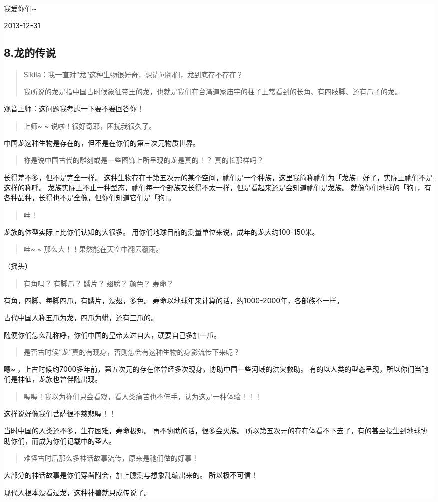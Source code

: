 我爱你们~ 

2013-12-31

## 8.龙的传说

> Sikila：我一直对“龙”这种生物很好奇，想请问祢们，龙到底存不存在？
>
> 我所说的龙是指中国古时候象征帝王的龙，也就是我们在台湾道家庙宇的柱子上常看到的长角、有四肢脚、还有爪子的龙。
>

观音上师：这问题我考虑一下要不要回答你！

> 上师~ ~ 说啦！很好奇耶，困扰我很久了。
>

中国龙这种生物是存在的，但不是在你们的第三次元物质世界。

> 祢是说中国古代的雕刻或是一些图饰上所呈现的龙是真的！？ 真的长那样吗？
>

长得差不多，但不是完全一样。 这种生物存在于第五次元的某个空间，祂们是一个种族，这里我简称祂们为「龙族」好了，实际上祂们不是这样的称呼。 龙族实际上不止一种型态，祂们每一个部族又长得不太一样，但是看起来还是会知道祂们是龙族。 就像你们地球的「狗」，有各种品种，长得也不是全像，但你们知道它们是「狗」。

> 哇！
>

龙族的体型实际上比你们认知的大很多。 用你们地球目前的测量单位来说，成年的龙大约100-150米。

> 哇~ ~ 那么大！！果然能在天空中翻云覆雨。
>

（摇头）

> 有角吗？ 有脚爪？ 鳞片？ 翅膀？ 颜色？ 寿命？
>

有角，四脚、每脚四爪，有鳞片，没翅，多色。 寿命以地球年来计算的话，约1000-2000年，各部族不一样。

古代中国人称五爪为龙，四爪为蟒，还有三爪的。

随便你们怎么乱称呼，你们中国的皇帝太过自大，硬要自己多加一爪。

> 是否古时候“龙”真的有现身，否则怎会有这种生物的身影流传下来呢？
>

嗯~ ，上古时候约7000多年前，第五次元的存在体曾经多次现身，协助中国一些河域的洪灾救助。 有的以人类的型态呈现，所以你们当祂们是神仙，龙族也曾伴随出现。

> 喔喔！我以为祢们只会看戏，看人类痛苦也不伸手，认为这是一种体验！！！
>

这样说好像我们菩萨很不慈悲喔！！

当时中国的人类还不多，生存困难，寿命极短。 再不协助的话，很多会灭族。 所以第五次元的存在体看不下去了，有的甚至投生到地球协助你们，而成为你们记载中的圣人。

> 难怪古时后那么多神话故事流传，原来是祂们做的好事！
>

大部分的神话故事是你们穿凿附会，加上臆测与想象乱编出来的。 所以极不可信！

现代人根本没看过龙，这种神兽就只成传说了。

